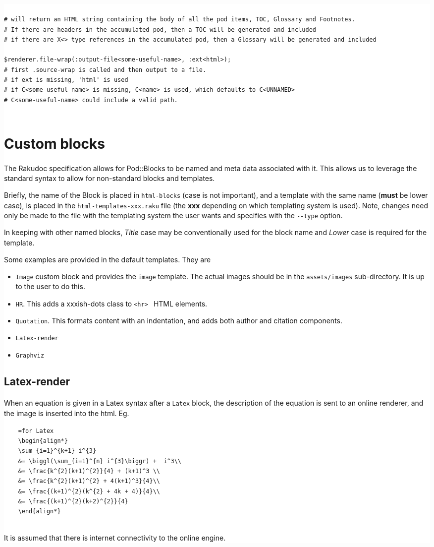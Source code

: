 ```

# will return an HTML string containing the body of all the pod items, TOC, Glossary and Footnotes.
# If there are headers in the accumulated pod, then a TOC will be generated and included
# if there are X<> type references in the accumulated pod, then a Glossary will be generated and included

$renderer.file-wrap(:output-file<some-useful-name>, :ext<html>);
# first .source-wrap is called and then output to a file.
# if ext is missing, 'html' is used
# if C<some-useful-name> is missing, C<name> is used, which defaults to C<UNNAMED>
# C<some-useful-name> could include a valid path.


```
# Custom blocks
The Rakudoc specification allows for Pod::Blocks to be named and meta data associated with it. This allows us to leverage the standard syntax to allow for non-standard blocks and templates.

Briefly, the name of the Block is placed in `html-blocks` (case is not important), and a template with the same name (**must** be lower case), is placed in the `html-templates-xxx.raku` file (the **xxx** depending on which templating system is used). Note, changes need only be made to the file with the templating system the user wants and specifies with the `--type` option.

In keeping with other named blocks, _Title_ case may be conventionally used for the block name and _Lower_ case is required for the template.

Some examples are provided in the default templates. They are

*  `Image` custom block and provides the `image` template. The actual images should be in the `assets/images` sub-directory. It is up to the user to do this.

*  `HR`. This adds a xxxish-dots class to `<hr> ` HTML elements.

*  `Quotation`. This formats content with an indentation, and adds both author and citation components.

*  `Latex-render`

*  `Graphviz`

## Latex-render
When an equation is given in a Latex syntax after a `Latex` block, the description of the equation is sent to an online renderer, and the image is inserted into the html. Eg.

```
    =for Latex
    \begin{align*}
    \sum_{i=1}^{k+1} i^{3}
    &= \biggl(\sum_{i=1}^{n} i^{3}\biggr) +  i^3\\
    &= \frac{k^{2}(k+1)^{2}}{4} + (k+1)^3 \\
    &= \frac{k^{2}(k+1)^{2} + 4(k+1)^3}{4}\\
    &= \frac{(k+1)^{2}(k^{2} + 4k + 4)}{4}\\
    &= \frac{(k+1)^{2}(k+2)^{2}}{4}
    \end{align*}


```
It is assumed that there is internet connectivity to the online engine.
